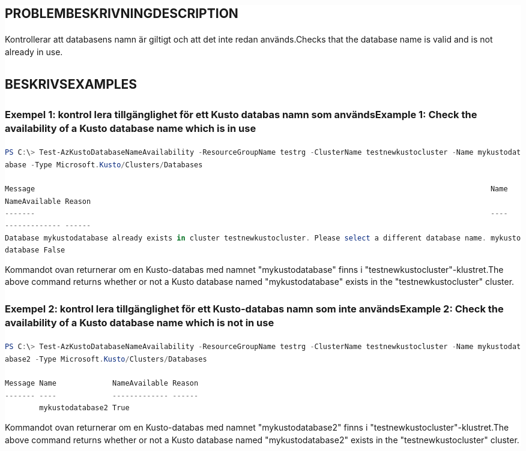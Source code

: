 ## <span data-ttu-id="c1a32-107">PROBLEMBESKRIVNING</span><span class="sxs-lookup"><span data-stu-id="c1a32-107">DESCRIPTION</span></span>
<span data-ttu-id="c1a32-108">Kontrollerar att databasens namn är giltigt och att det inte redan används.</span><span class="sxs-lookup"><span data-stu-id="c1a32-108">Checks that the database name is valid and is not already in use.</span></span>

## <span data-ttu-id="c1a32-109">BESKRIVS</span><span class="sxs-lookup"><span data-stu-id="c1a32-109">EXAMPLES</span></span>

### <span data-ttu-id="c1a32-110">Exempel 1: kontrol lera tillgänglighet för ett Kusto databas namn som används</span><span class="sxs-lookup"><span data-stu-id="c1a32-110">Example 1: Check the availability of a Kusto database name which is in use</span></span>
```powershell
PS C:\> Test-AzKustoDatabaseNameAvailability -ResourceGroupName testrg -ClusterName testnewkustocluster -Name mykustodatabase -Type Microsoft.Kusto/Clusters/Databases

Message                                                                                                          Name            NameAvailable Reason
-------                                                                                                          ----            ------------- ------
Database mykustodatabase already exists in cluster testnewkustocluster. Please select a different database name. mykustodatabase False
```

<span data-ttu-id="c1a32-111">Kommandot ovan returnerar om en Kusto-databas med namnet "mykustodatabase" finns i "testnewkustocluster"-klustret.</span><span class="sxs-lookup"><span data-stu-id="c1a32-111">The above command returns whether or not a Kusto database named "mykustodatabase" exists in the "testnewkustocluster" cluster.</span></span>

### <span data-ttu-id="c1a32-112">Exempel 2: kontrol lera tillgänglighet för ett Kusto-databas namn som inte används</span><span class="sxs-lookup"><span data-stu-id="c1a32-112">Example 2: Check the availability of a Kusto database name which is not in use</span></span>
```powershell
PS C:\> Test-AzKustoDatabaseNameAvailability -ResourceGroupName testrg -ClusterName testnewkustocluster -Name mykustodatabase2 -Type Microsoft.Kusto/Clusters/Databases

Message Name             NameAvailable Reason
------- ----             ------------- ------
        mykustodatabase2 True
```

<span data-ttu-id="c1a32-113">Kommandot ovan returnerar om en Kusto-databas med namnet "mykustodatabase2" finns i "testnewkustocluster"-klustret.</span><span class="sxs-lookup"><span data-stu-id="c1a32-113">The above command returns whether or not a Kusto database named "mykustodatabase2" exists in the "testnewkustocluster" cluster.</span></span>
